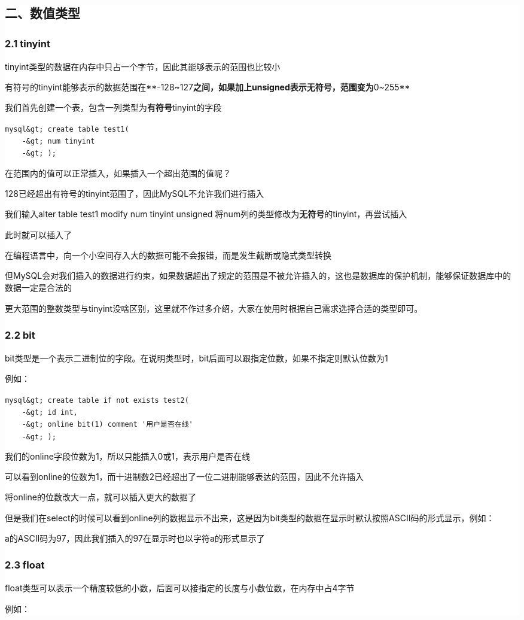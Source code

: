 

## 二、数值类型

### 2.1 tinyint

tinyint类型的数据在内存中只占一个字节，因此其能够表示的范围也比较小

有符号的tinyint能够表示的数据范围在**-128~127**之间，如果加上unsigned表示无符号，范围变为**0~255**

我们首先创建一个表，包含一列类型为**有符号**tinyint的字段

```
mysql&gt; create table test1(
    -&gt; num tinyint
    -&gt; );
```

在范围内的值可以正常插入，如果插入一个超出范围的值呢？

128已经超出有符号的tinyint范围了，因此MySQL不允许我们进行插入

我们输入alter table test1 modify num tinyint unsigned 将num列的类型修改为**无符号**的tinyint，再尝试插入

此时就可以插入了

在编程语言中，向一个小空间存入大的数据可能不会报错，而是发生截断或隐式类型转换

但MySQL会对我们插入的数据进行约束，如果数据超出了规定的范围是不被允许插入的，这也是数据库的保护机制，能够保证数据库中的数据一定是合法的

更大范围的整数类型与tinyint没啥区别，这里就不作过多介绍，大家在使用时根据自己需求选择合适的类型即可。

### 2.2 bit

bit类型是一个表示二进制位的字段。在说明类型时，bit后面可以跟指定位数，如果不指定则默认位数为1

例如：

```
mysql&gt; create table if not exists test2(
    -&gt; id int,
    -&gt; online bit(1) comment '用户是否在线'
    -&gt; );
```

我们的online字段位数为1，所以只能插入0或1，表示用户是否在线

可以看到online的位数为1，而十进制数2已经超出了一位二进制能够表达的范围，因此不允许插入

将online的位数改大一点，就可以插入更大的数据了

但是我们在select的时候可以看到online列的数据显示不出来，这是因为bit类型的数据在显示时默认按照ASCII码的形式显示，例如：

a的ASCII码为97，因此我们插入的97在显示时也以字符a的形式显示了

### 2.3 float

float类型可以表示一个精度较低的小数，后面可以接指定的长度与小数位数，在内存中占4字节

例如：
